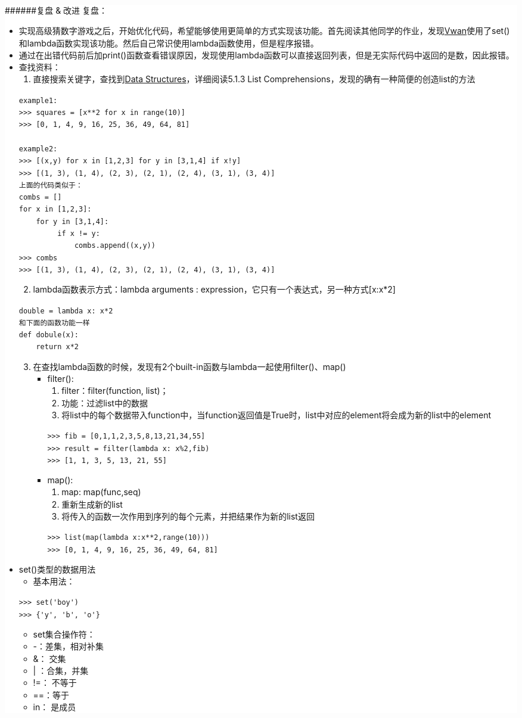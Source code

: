 ######复盘 & 改进
复盘：
- 实现高级猜数字游戏之后，开始优化代码，希望能够使用更简单的方式实现该功能。首先阅读其他同学的作业，发现[Vwan](https://github.com/Vwan/Py101-004/blob/master/Chap0/project/BullsAndCows/bulls_and_cows_advanced.py)使用了set()和lambda函数实现该功能。然后自己常识使用lambda函数使用，但是程序报错。
- 通过在出错代码前后加print()函数查看错误原因，发现使用lambda函数可以直接返回列表，但是无实际代码中返回的是数，因此报错。
- 查找资料：
    1. 直接搜索关键字，查找到[Data Structures](https://docs.python.org/3/tutorial/datastructures.html#list-comprehensions)，详细阅读5.1.3 List Comprehensions，发现的确有一种简便的创造list的方法
    ```
    example1:
    >>> squares = [x**2 for x in range(10)]
    >>> [0, 1, 4, 9, 16, 25, 36, 49, 64, 81]
    
    example2:
    >>> [(x,y) for x in [1,2,3] for y in [3,1,4] if x!y]
    >>> [(1, 3), (1, 4), (2, 3), (2, 1), (2, 4), (3, 1), (3, 4)]
    上面的代码类似于：
    combs = []
    for x in [1,2,3]:
        for y in [3,1,4]:
             if x != y:
                 combs.append((x,y))
    >>> combs
    >>> [(1, 3), (1, 4), (2, 3), (2, 1), (2, 4), (3, 1), (3, 4)]
    ```
    2. lambda函数表示方式：lambda arguments : expression，它只有一个表达式，另一种方式[x:x*2]
    ```
    double = lambda x: x*2
    和下面的函数功能一样
    def dobule(x):
        return x*2
    ```
    3. 在查找lambda函数的时候，发现有2个built-in函数与lambda一起使用filter()、map()
        - filter(): 
            1. filter：filter(function, list)；
            2. 功能：过滤list中的数据
            3. 将list中的每个数据带入function中，当function返回值是True时，list中对应的element将会成为新的list中的element
            ```
            >>> fib = [0,1,1,2,3,5,8,13,21,34,55]
            >>> result = filter(lambda x: x%2,fib)
            >>> [1, 1, 3, 5, 13, 21, 55]
            ```
        - map():
            1. map: map(func,seq)
            2. 重新生成新的list
            3. 将传入的函数一次作用到序列的每个元素，并把结果作为新的list返回
            ```
            >>> list(map(lambda x:x**2,range(10)))
            >>> [0, 1, 4, 9, 16, 25, 36, 49, 64, 81]
            ```
- set()类型的数据用法
    - 基本用法：
    ```
    >>> set('boy')
    >>> {'y', 'b', 'o'}
    ```
    - set集合操作符：
    - -：差集，相对补集
    - &： 交集
    - | ：合集，并集
    - !=： 不等于
    - ==：等于
    - in： 是成员